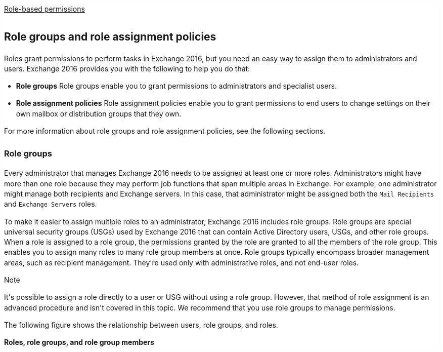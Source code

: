     
    
 [Role-based permissions](permissions.md#RoleBased)
  
    
    

## Role groups and role assignment policies
<a name="RoleGroups"> </a>

Roles grant permissions to perform tasks in Exchange 2016, but you need an easy way to assign them to administrators and users. Exchange 2016 provides you with the following to help you do that:
  
    
    

- **Role groups** Role groups enable you to grant permissions to administrators and specialist users.
    
  
- **Role assignment policies** Role assignment policies enable you to grant permissions to end users to change settings on their own mailbox or distribution groups that they own.
    
  
For more information about role groups and role assignment policies, see the following sections.
  
    
    

### Role groups

Every administrator that manages Exchange 2016 needs to be assigned at least one or more roles. Administrators might have more than one role because they may perform job functions that span multiple areas in Exchange. For example, one administrator might manage both recipients and Exchange servers. In this case, that administrator might be assigned both the  `Mail Recipients` and `Exchange Servers` roles.
  
    
    
To make it easier to assign multiple roles to an administrator, Exchange 2016 includes role groups. Role groups are special universal security groups (USGs) used by Exchange 2016 that can contain Active Directory users, USGs, and other role groups. When a role is assigned to a role group, the permissions granted by the role are granted to all the members of the role group. This enables you to assign many roles to many role group members at once. Role groups typically encompass broader management areas, such as recipient management. They're used only with administrative roles, and not end-user roles.
  
    
    

> [!NOTE]
> It's possible to assign a role directly to a user or USG without using a role group. However, that method of role assignment is an advanced procedure and isn't covered in this topic. We recommend that you use role groups to manage permissions. 
  
    
    

The following figure shows the relationship between users, role groups, and roles.
  
    
    
 **Roles, role groups, and role group members**
  
    
